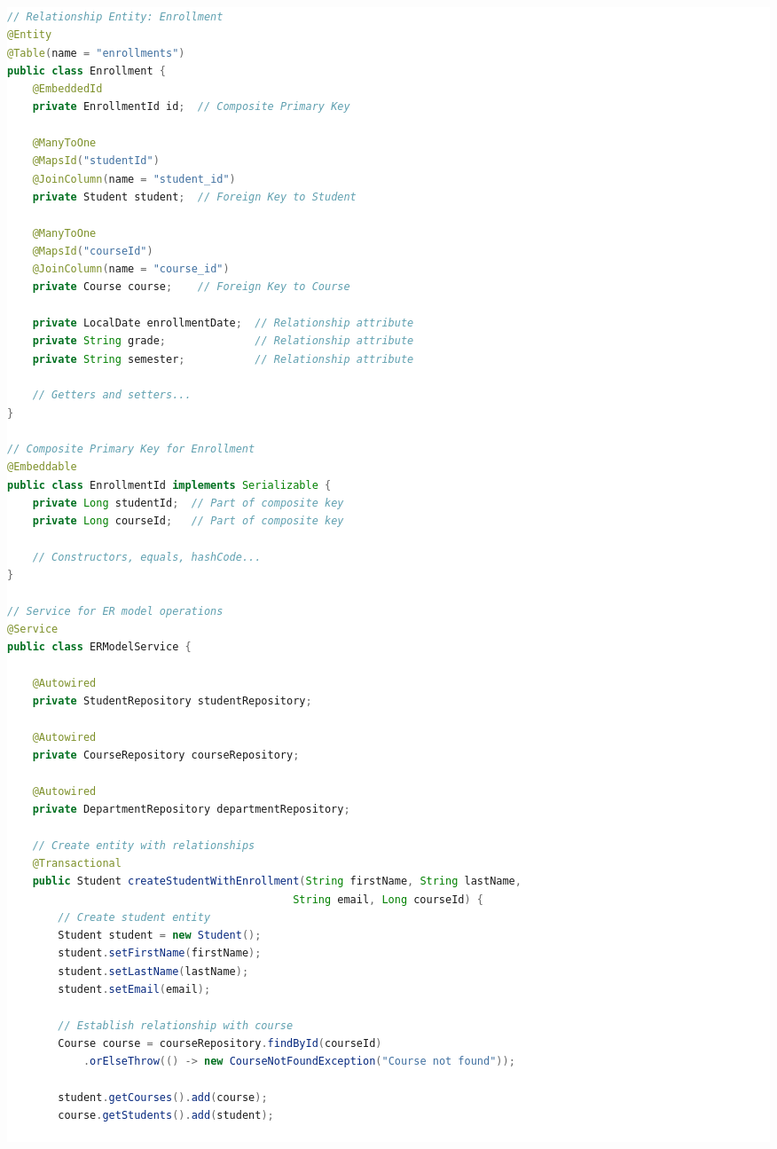 ```java
// Relationship Entity: Enrollment
@Entity
@Table(name = "enrollments")
public class Enrollment {
    @EmbeddedId
    private EnrollmentId id;  // Composite Primary Key
    
    @ManyToOne
    @MapsId("studentId")
    @JoinColumn(name = "student_id")
    private Student student;  // Foreign Key to Student
    
    @ManyToOne
    @MapsId("courseId")
    @JoinColumn(name = "course_id")
    private Course course;    // Foreign Key to Course
    
    private LocalDate enrollmentDate;  // Relationship attribute
    private String grade;              // Relationship attribute
    private String semester;           // Relationship attribute
    
    // Getters and setters...
}

// Composite Primary Key for Enrollment
@Embeddable
public class EnrollmentId implements Serializable {
    private Long studentId;  // Part of composite key
    private Long courseId;   // Part of composite key
    
    // Constructors, equals, hashCode...
}

// Service for ER model operations
@Service
public class ERModelService {
    
    @Autowired
    private StudentRepository studentRepository;
    
    @Autowired
    private CourseRepository courseRepository;
    
    @Autowired
    private DepartmentRepository departmentRepository;
    
    // Create entity with relationships
    @Transactional
    public Student createStudentWithEnrollment(String firstName, String lastName, 
                                             String email, Long courseId) {
        // Create student entity
        Student student = new Student();
        student.setFirstName(firstName);
        student.setLastName(lastName);
        student.setEmail(email);
        
        // Establish relationship with course
        Course course = courseRepository.findById(courseId)
            .orElseThrow(() -> new CourseNotFoundException("Course not found"));
        
        student.getCourses().add(course);
        course.getStudents().add(student);
        
```